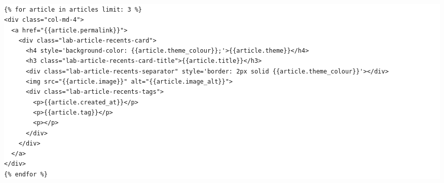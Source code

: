     {% for article in articles limit: 3 %}
    <div class="col-md-4">
      <a href="{{article.permalink}}">
        <div class="lab-article-recents-card">
          <h4 style='background-color: {{article.theme_colour}};'>{{article.theme}}</h4>
          <h3 class="lab-article-recents-card-title">{{article.title}}</h3>
          <div class="lab-article-recents-separator" style='border: 2px solid {{article.theme_colour}}'></div>
          <img src="{{article.image}}" alt="{{article.image_alt}}">
          <div class="lab-article-recents-tags">
            <p>{{article.created_at}}</p>
            <p>{{article.tag}}</p>
            <p></p>
          </div>
        </div>
      </a>
    </div>
    {% endfor %}
  </div>
</div>

<script type="text/javascript">
  function recentCardFront() {
    var titles = document.querySelectorAll('.lab-article-recents-card-title');
    if (window.innerWidth > 1000) {
      var max = 0;
      titles.forEach((element) => {
        if (element.clientHeight > max) {
          max = element.clientHeight;
        }
      })
      titles.forEach((element) => {
        element.style.height = max.toString() + 'px';
      })
    } else {
      titles.forEach((element) => {
        element.style.height = 'auto';
      })
    }
  }
  recentCardFront();
  window.addEventListener('resize', recentCardFront);
</script>
